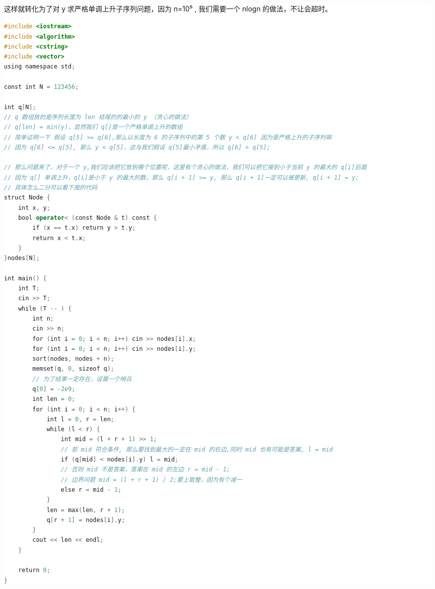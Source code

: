 这样就转化为了对 y 求严格单调上升子序列问题，因为 n=10⁵ , 我们需要一个 nlogn 的做法，不让会超时。

```cpp
#include <iostream>
#include <algorithm>
#include <cstring>
#include <vector>
using namespace std;

const int N = 123456;

int q[N]; 
// q 数组放的是序列长度为 len 结尾的的最小的 y （贪心的做法）
// q[len] = min(y)，显然我们 q[]是一个严格单调上升的数组
// 简单证明一下 假设 q[5] >= q[6],那么以长度为 6 的子序列中的第 5 个数 y < q[6] 因为是严格上升的子序列嘛
// 因为 q[6] <= q[5], 那么 y < q[5]，这与我们假设 q[5]最小矛盾，所以 q[6] > q[5];

// 那么问题来了，对于一个 y,我们应该把它放到哪个位置呢，这里有个贪心的做法，我们可以把它接到小于当前 y 的最大的 q[i]后面
// 因为 q[] 单调上升，q[i]是小于 y 的最大的数，那么 q[i + 1] >= y, 那么 q[i + 1]一定可以被更新, q[i + 1] = y;
// 具体怎么二分可以看下面的代码
struct Node {
    int x, y;
    bool operator< (const Node & t) const {
        if (x == t.x) return y > t.y;
        return x < t.x;
    }
}nodes[N];

int main() {
    int T;
    cin >> T;
    while (T -- ) {
        int n;
        cin >> n;
        for (int i = 0; i < n; i++) cin >> nodes[i].x;
        for (int i = 0; i < n; i++) cin >> nodes[i].y;
        sort(nodes, nodes + n);
        memset(q, 0, sizeof q);
        // 为了结果一定存在，设置一个哨兵
        q[0] = -2e9;
        int len = 0;
        for (int i = 0; i < n; i++) {
            int l = 0, r = len;
            while (l < r) {
                int mid = (l + r + 1) >> 1;
                // 若 mid 符合条件, 那么要找到最大的一定在 mid 的右边,同时 mid 也有可能是答案, l = mid
                if (q[mid] < nodes[i].y) l = mid;
                // 否则 mid 不是答案，答案在 mid 的左边 r = mid - 1; 
                // 边界问题 mid = (l + r + 1) / 2;要上取整，因为有个减一
                else r = mid - 1;
            }
            len = max(len, r + 1);
            q[r + 1] = nodes[i].y;
        }
        cout << len << endl;
    }

    return 0;
}
```
